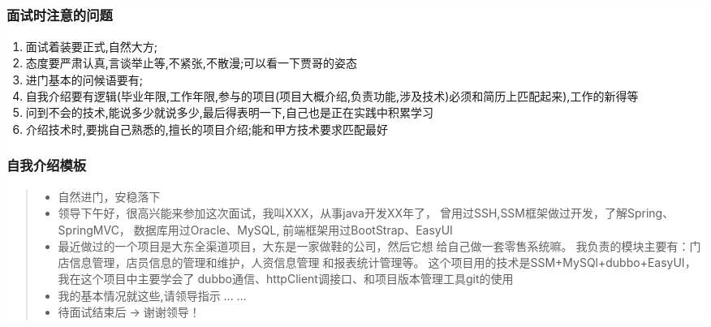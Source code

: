 ### 面试时注意的问题
1. 面试着装要正式,自然大方;
2. 态度要严肃认真,言谈举止等,不紧张,不散漫;可以看一下贾哥的姿态
3. 进门基本的问候语要有;
4. 自我介绍要有逻辑(毕业年限,工作年限,参与的项目(项目大概介绍,负责功能,涉及技术)必须和简历上匹配起来),工作的新得等
5. 问到不会的技术,能说多少就说多少,最后得表明一下,自己也是正在实践中积累学习
6. 介绍技术时,要挑自己熟悉的,擅长的项目介绍;能和甲方技术要求匹配最好

### 自我介绍模板

>   - 自然进门，安稳落下
>   - 领导下午好，很高兴能来参加这次面试，我叫XXX，从事java开发XX年了，
    曾用过SSH,SSM框架做过开发，了解Spring、SpringMVC，
    数据库用过Oracle、MySQL,
    前端框架用过BootStrap、EasyUI
>   - 最近做过的一个项目是大东全渠道项目，大东是一家做鞋的公司，然后它想
        给自己做一套零售系统嘛。
    我负责的模块主要有：门店信息管理，店员信息的管理和维护，人资信息管理
        和报表统计管理等。
    这个项目用的技术是SSM+MySQl+dubbo+EasyUI，我在这个项目中主要学会了
        dubbo通信、httpClient调接口、和项目版本管理工具git的使用
>   - 我的基本情况就这些,请领导指示
        ... ...
>   - 待面试结束后 -> 谢谢领导！





